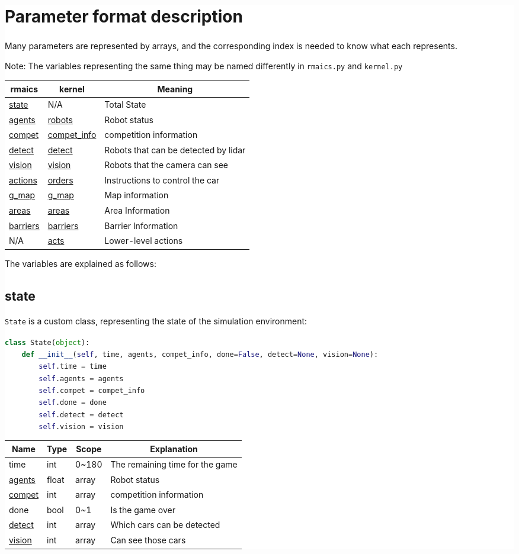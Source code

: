 # Parameter format description

Many parameters are represented by arrays, and the corresponding index is needed to know what each represents. 

Note: The variables representing the same thing may be named differently in `rmaics.py` and `kernel.py`

|rmaics|kernel|Meaning|
|-|-|-|
|[state](#state)|N/A|Total State|
|[agents](#agents)|[robots](#agents)|Robot status|
|[compet](#compet)|[compet_info](#compet)|competition information|
|[detect](#detect)|[detect](#detect)|Robots that can be detected by lidar|
|[vision](#vision)|[vision](#vision)|Robots that the camera can see|
|[actions](#actions)|[orders](#actions)|Instructions to control the car|
|[g_map](#g_map)|[g_map](#g_map)|Map information|
|[areas](#areas)|[areas](#areas)|Area Information|
|[barriers](#barriers)|[barriers](#barriers)|Barrier Information|
|N/A|[acts](#acts)|Lower-level actions|

The variables are explained as follows:

## state

`State` is a custom class, representing the state of the simulation environment:

```python
class State(object):
    def __init__(self, time, agents, compet_info, done=False, detect=None, vision=None):
        self.time = time
        self.agents = agents
        self.compet = compet_info
        self.done = done
        self.detect = detect
        self.vision = vision
```

|Name|Type|Scope|Explanation|
|---|---|---|---|
|time|int|0~180|The remaining time for the game|
|[agents](#agents)|float|array|Robot status|
|[compet](#compet)|int|array|competition information|
|done|bool|0~1|Is the game over|
|[detect](#detect)|int|array|Which cars can be detected|
|[vision](#vision)|int|array|Can see those cars|
